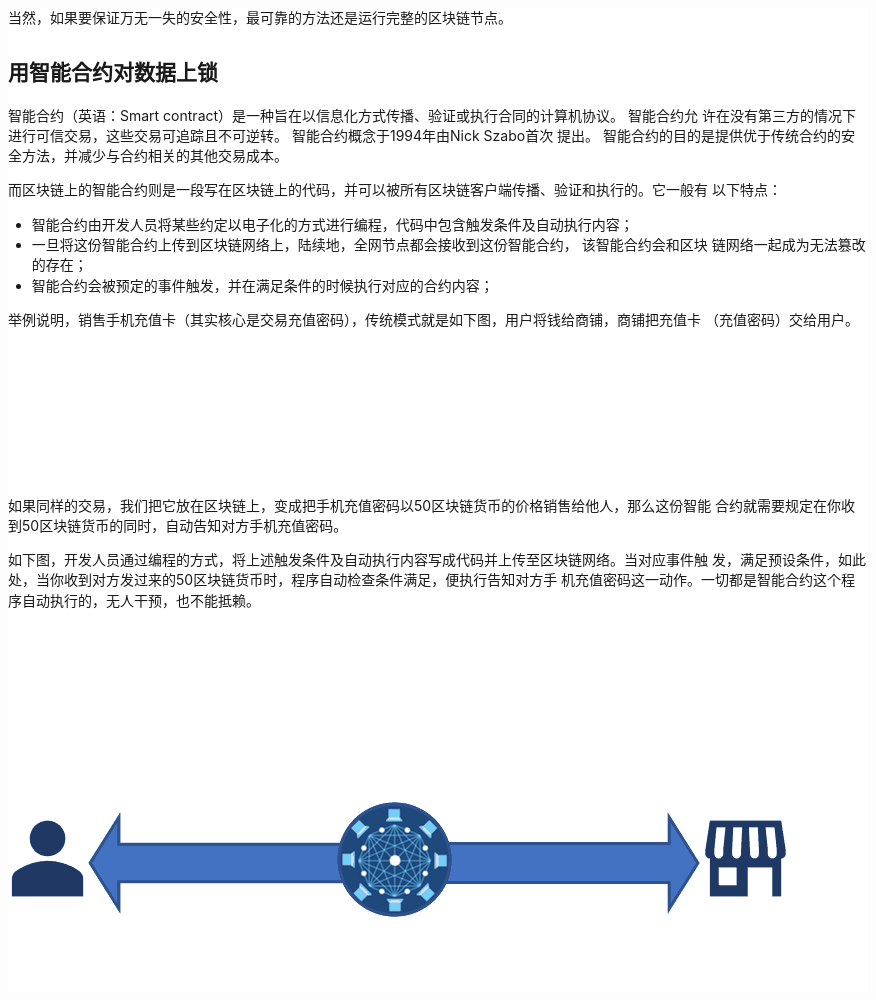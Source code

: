 当然，如果要保证万无一失的安全性，最可靠的方法还是运行完整的区块链节点。

## 用智能合约对数据上锁

智能合约（英语：Smart contract）是一种旨在以信息化方式传播、验证或执行合同的计算机协议。 智能合约允
许在没有第三方的情况下进行可信交易，这些交易可追踪且不可逆转。 智能合约概念于1994年由Nick Szabo首次
提出。 智能合约的目的是提供优于传统合约的安全方法，并减少与合约相关的其他交易成本。

而区块链上的智能合约则是一段写在区块链上的代码，并可以被所有区块链客户端传播、验证和执行的。它一般有
以下特点：

- 智能合约由开发人员将某些约定以电子化的方式进行编程，代码中包含触发条件及自动执行内容；
- 一旦将这份智能合约上传到区块链网络上，陆续地，全网节点都会接收到这份智能合约， 该智能合约会和区块
  链网络一起成为无法篡改的存在；
- 智能合约会被预定的事件触发，并在满足条件的时候执行对应的合约内容；

举例说明，销售手机充值卡（其实核心是交易充值密码），传统模式就是如下图，用户将钱给商铺，商铺把充值卡
（充值密码）交给用户。

![](_images/1/contract-1.gif ':size=640')

如果同样的交易，我们把它放在区块链上，变成把手机充值密码以50区块链货币的价格销售给他人，那么这份智能
合约就需要规定在你收到50区块链货币的同时，自动告知对方手机充值密码。

如下图，开发人员通过编程的方式，将上述触发条件及自动执行内容写成代码并上传至区块链网络。当对应事件触
发，满足预设条件，如此处，当你收到对方发过来的50区块链货币时，程序自动检查条件满足，便执行告知对方手
机充值密码这一动作。一切都是智能合约这个程序自动执行的，无人干预，也不能抵赖。

![](_images/1/contract-2.gif ':size=640')
